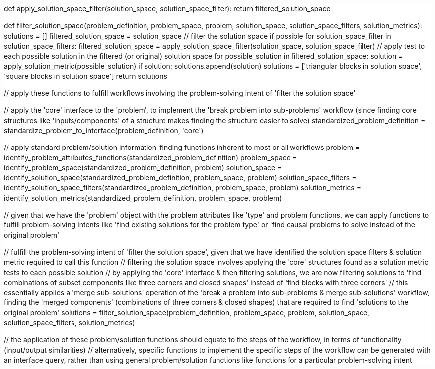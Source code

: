 def apply_solution_space_filter(solution_space, solution_space_filter):
	return filtered_solution_space

def filter_solution_space(problem_definition, problem_space, problem, solution_space, solution_space_filters, solution_metrics):
	solutions = []
	filtered_solution_space = solution_space
	// filter the solution space if possible
	for solution_space_filter in solution_space_filters:
		filtered_solution_space = apply_solution_space_filter(solution_space, solution_space_filter)
	// apply test to each possible solution in the filtered (or original) solution space
	for possible_solution in filtered_solution_space:
		solution = apply_solution_metric(possible_solution)
		if solution:
			solutions.append(solution)
	solutions = ['triangular blocks in solution space', 'square blocks in solution space']
	return solutions

// apply these functions to fulfill workflows involving the problem-solving intent of 'filter the solution space'

// apply the 'core' interface to the 'problem', to implement the 'break problem into sub-problems' workflow (since finding core structures like 'inputs/components' of a structure makes finding the structure easier to solve)
standardized_problem_definition = standardize_problem_to_interface(problem_definition, 'core')

// apply standard problem/solution information-finding functions inherent to most or all workflows
problem = identify_problem_attributes_functions(standardized_problem_definition)
problem_space = identify_problem_space(standardized_problem_definition, problem)
solution_space = identify_solution_space(standardized_problem_definition, problem_space, problem)
solution_space_filters = identify_solution_space_filters(standardized_problem_definition, problem_space, problem)
solution_metrics = identify_solution_metrics(standardized_problem_definition, problem_space, problem)

// given that we have the 'problem' object with the problem attributes like 'type' and problem functions, we can apply functions to fulfill problem-solving intents like 'find existing solutions for the problem type' or 'find causal problems to solve instead of the original problem'

// fulfill the problem-solving intent of 'filter the solution space', given that we have identified the solution space filters & solution metric required to call this function
// filtering the solution space involves applying the 'core' structures found as a solution metric tests to each possible solution
// by applying the 'core' interface & then filtering solutions, we are now filtering solutions to 'find combinations of subset components like three corners and closed shapes' instead of 'find blocks with three corners'
// this essentially applies a 'merge sub-solutions' operation of the 'break a problem into sub-problems & merge sub-solutions' workflow, finding the 'merged components' (combinations of three corners & closed shapes) that are required to find 'solutions to the original problem'
solutions = filter_solution_space(problem_definition, problem_space, problem, solution_space, solution_space_filters, solution_metrics)

// the application of these problem/solution functions should equate to the steps of the workflow, in terms of functionality (input/output similarities)
// alternatively, specific functions to implement the specific steps of the workflow can be generated with an interface query, rather than using general problem/solution functions like functions for a particular problem-solving intent

